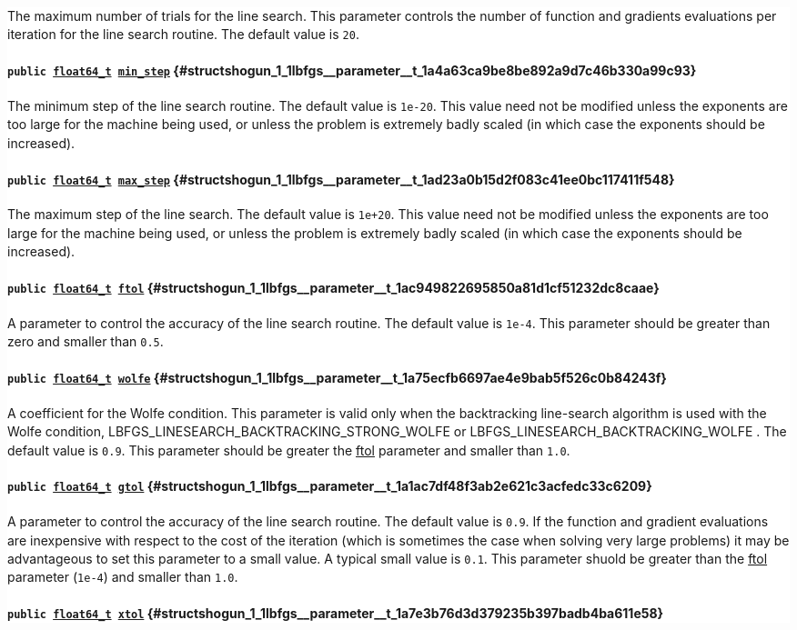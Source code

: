 The maximum number of trials for the line search. This parameter controls the number of function and gradients evaluations per iteration for the line search routine. The default value is `20`.

#### `public `[`float64_t`](#common_8h_1ac55f3ae81b5bc9053760baacf57e47f4)` `[`min_step`](#structshogun_1_1lbfgs__parameter__t_1a4a63ca9be8be892a9d7c46b330a99c93) {#structshogun_1_1lbfgs__parameter__t_1a4a63ca9be8be892a9d7c46b330a99c93}

The minimum step of the line search routine. The default value is `1e-20`. This value need not be modified unless the exponents are too large for the machine being used, or unless the problem is extremely badly scaled (in which case the exponents should be increased).

#### `public `[`float64_t`](#common_8h_1ac55f3ae81b5bc9053760baacf57e47f4)` `[`max_step`](#structshogun_1_1lbfgs__parameter__t_1ad23a0b15d2f083c41ee0bc117411f548) {#structshogun_1_1lbfgs__parameter__t_1ad23a0b15d2f083c41ee0bc117411f548}

The maximum step of the line search. The default value is `1e+20`. This value need not be modified unless the exponents are too large for the machine being used, or unless the problem is extremely badly scaled (in which case the exponents should be increased).

#### `public `[`float64_t`](#common_8h_1ac55f3ae81b5bc9053760baacf57e47f4)` `[`ftol`](#structshogun_1_1lbfgs__parameter__t_1ac949822695850a81d1cf51232dc8caae) {#structshogun_1_1lbfgs__parameter__t_1ac949822695850a81d1cf51232dc8caae}

A parameter to control the accuracy of the line search routine. The default value is `1e-4`. This parameter should be greater than zero and smaller than `0.5`.

#### `public `[`float64_t`](#common_8h_1ac55f3ae81b5bc9053760baacf57e47f4)` `[`wolfe`](#structshogun_1_1lbfgs__parameter__t_1a75ecfb6697ae4e9bab5f526c0b84243f) {#structshogun_1_1lbfgs__parameter__t_1a75ecfb6697ae4e9bab5f526c0b84243f}

A coefficient for the Wolfe condition. This parameter is valid only when the backtracking line-search algorithm is used with the Wolfe condition, LBFGS_LINESEARCH_BACKTRACKING_STRONG_WOLFE or LBFGS_LINESEARCH_BACKTRACKING_WOLFE . The default value is `0.9`. This parameter should be greater the [ftol](#structshogun_1_1lbfgs__parameter__t_1ac949822695850a81d1cf51232dc8caae) parameter and smaller than `1.0`.

#### `public `[`float64_t`](#common_8h_1ac55f3ae81b5bc9053760baacf57e47f4)` `[`gtol`](#structshogun_1_1lbfgs__parameter__t_1a1ac7df48f3ab2e621c3acfedc33c6209) {#structshogun_1_1lbfgs__parameter__t_1a1ac7df48f3ab2e621c3acfedc33c6209}

A parameter to control the accuracy of the line search routine. The default value is `0.9`. If the function and gradient evaluations are inexpensive with respect to the cost of the iteration (which is sometimes the case when solving very large problems) it may be advantageous to set this parameter to a small value. A typical small value is `0.1`. This parameter shuold be greater than the [ftol](#structshogun_1_1lbfgs__parameter__t_1ac949822695850a81d1cf51232dc8caae) parameter (`1e-4`) and smaller than `1.0`.

#### `public `[`float64_t`](#common_8h_1ac55f3ae81b5bc9053760baacf57e47f4)` `[`xtol`](#structshogun_1_1lbfgs__parameter__t_1a7e3b76d3d379235b397badb4ba611e58) {#structshogun_1_1lbfgs__parameter__t_1a7e3b76d3d379235b397badb4ba611e58}
